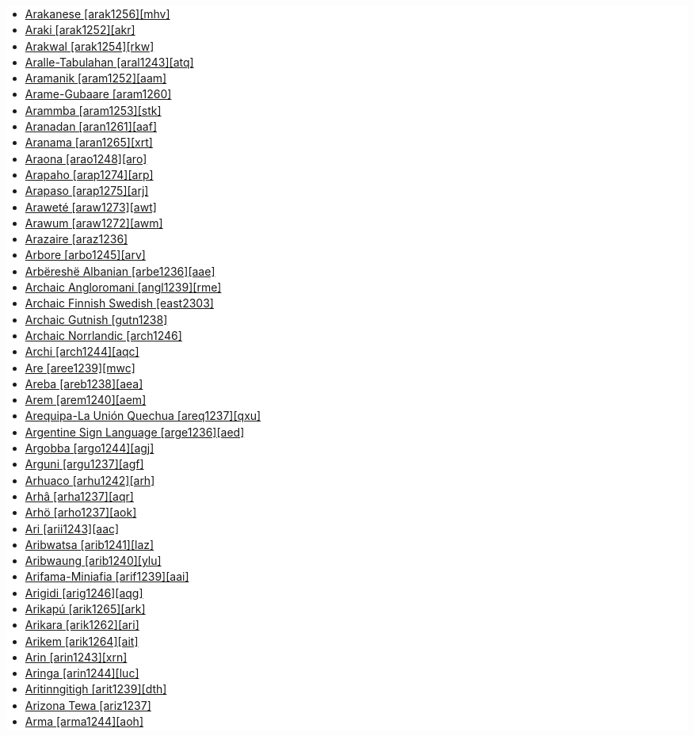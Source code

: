 - [Arakanese [arak1256][mhv]](tree/book1242/arak1256/md.ini)
- [Araki [arak1252][akr]](tree/aust1307/mala1545/cent2237/east2712/ocea1241/nort3195/nort3205/espi1234/nucl1793/sout3339/arak1257/arak1252/md.ini)
- [Arakwal [arak1254][rkw]](tree/book1242/arak1254/md.ini)
- [Aralle-Tabulahan [aral1243][atq]](tree/aust1307/mala1545/sout2923/nort2894/pitu1237/mata1312/aral1243/md.ini)
- [Aramanik [aram1252][aam]](tree/book1242/aram1252/md.ini)
- [Arame-Gubaare [aram1260]](tree/atla1278/nort3146/cent2230/bakk1238/jool1234/jola1264/bayo1262/aram1260/md.ini)
- [Arammba [aram1253][stk]](tree/more1255/more1256/tond1250/aram1253/md.ini)
- [Aranadan [aran1261][aaf]](tree/drav1251/sout3133/sout3138/tami1291/tami1292/tami1293/tami1294/tami1297/tami1298/mala1541/aran1261/md.ini)
- [Aranama [aran1265][xrt]](tree/uncl1493/aran1265/md.ini)
- [Araona [arao1248][aro]](tree/pano1259/taca1255/taka1267/taka1268/arao1247/arao1248/md.ini)
- [Arapaho [arap1274][arp]](tree/algi1248/algo1256/arap1273/arap1280/arap1274/md.ini)
- [Arapaso [arap1275][arj]](tree/tuca1253/unun9987/arap1275/md.ini)
- [Araweté [araw1273][awt]](tree/tupi1275/mawe1252/awet1245/tupi1276/subg1264/araw1290/araw1273/md.ini)
- [Arawum [araw1272][awm]](tree/nucl1709/mada1298/raic1241/kabe1245/araw1272/md.ini)
- [Arazaire [araz1236]](tree/pano1259/pano1256/main1279/pano1257/madr1238/araz1236/md.ini)
- [Arbore [arbo1245][arv]](tree/afro1255/cush1243/east2699/lowl1267/sout3055/main1283/omot1245/west2723/arbo1245/md.ini)
- [Arbëreshë Albanian [arbe1236][aae]](tree/indo1319/alba1267/alba1268/arbe1236/md.ini)
- [Archaic Angloromani [angl1239][rme]](tree/indo1319/indo1320/indo1321/indo1322/roma1329/roma1330/angl1239/md.ini)
- [Archaic Finnish Swedish [east2303]](tree/indo1319/germ1287/nort3152/nort3160/nort3266/east2780/east2781/east2303/md.ini)
- [Archaic Gutnish [gutn1238]](tree/indo1319/germ1287/nort3152/nort3160/nort3266/gutn1238/md.ini)
- [Archaic Norrlandic [arch1246]](tree/indo1319/germ1287/nort3152/nort3160/nort3266/narr1283/arch1246/md.ini)
- [Archi [arch1244][aqc]](tree/nakh1245/dagh1238/lezg1248/arch1244/md.ini)
- [Are [aree1239][mwc]](tree/aust1307/mala1545/cent2237/east2712/ocea1241/west2818/papu1253/nucl1744/nort2848/aret1241/arei1235/ared1234/aree1239/md.ini)
- [Areba [areb1238][aea]](tree/pama1250/pama1251/norm1247/kuth1239/ribg1235/areb1238/md.ini)
- [Arem [arem1240][aem]](tree/aust1305/viet1250/chut1252/chut1246/arem1240/md.ini)
- [Arequipa-La Unión Quechua [areq1237][qxu]](tree/quec1387/quec1388/quec1389/ayac1238/areq1237/md.ini)
- [Argentine Sign Language [arge1236][aed]](tree/sign1238/deaf1237/arge1236/md.ini)
- [Argobba [argo1244][agj]](tree/afro1255/semi1276/west2786/ethi1244/sout3078/tran1288/amha1244/argo1244/md.ini)
- [Arguni [argu1237][agf]](tree/aust1307/mala1545/cent2237/east2712/sout2850/sout3229/bomb1263/argu1237/md.ini)
- [Arhuaco [arhu1242][arh]](tree/chib1249/core1252/magd1236/nort3000/arhu1241/east2571/arhu1242/md.ini)
- [Arhâ [arha1237][aqr]](tree/aust1307/mala1545/cent2237/east2712/ocea1241/sout3173/newc1243/main1286/sout3313/mids1246/houa1234/arha1237/md.ini)
- [Arhö [arho1237][aok]](tree/aust1307/mala1545/cent2237/east2712/ocea1241/sout3173/newc1243/main1286/sout3313/mids1246/houa1234/arho1237/md.ini)
- [Ari [arii1243][aac]](tree/suki1244/gogo1264/ariw1234/arii1243/md.ini)
- [Aribwatsa [arib1241][laz]](tree/aust1307/mala1545/cent2237/east2712/ocea1241/west2818/nort3206/huon1245/mark1257/lowe1411/busu1245/arib1241/md.ini)
- [Aribwaung [arib1240][ylu]](tree/aust1307/mala1545/cent2237/east2712/ocea1241/west2818/nort3206/huon1245/mark1257/lowe1411/busu1245/arib1240/md.ini)
- [Arifama-Miniafia [arif1239][aai]](tree/aust1307/mala1545/cent2237/east2712/ocea1241/west2818/papu1253/nucl1744/nort2848/aret1241/arei1235/arif1239/md.ini)
- [Arigidi [arig1246][aqg]](tree/atla1278/volt1241/benu1247/defo1239/arig1246/md.ini)
- [Arikapú [arik1265][ark]](tree/nucl1710/jabu1249/arik1265/md.ini)
- [Arikara [arik1262][ari]](tree/cadd1255/nort2950/pawn1252/pawn1253/arik1262/md.ini)
- [Arikem [arik1264][ait]](tree/tupi1275/arik1263/arik1264/md.ini)
- [Arin [arin1243][xrn]](tree/yeni1252/sout2751/arin1242/arin1243/md.ini)
- [Aringa [arin1244][luc]](tree/cent2225/moru1252/cent2043/arin1244/md.ini)
- [Aritinngitigh [arit1239][dth]](tree/pama1250/pama1251/nort2758/arit1239/md.ini)
- [Arizona Tewa [ariz1237]](tree/kiow1265/tewa1261/ariz1237/md.ini)
- [Arma [arma1244][aoh]](tree/unat1236/choc1284/arma1244/md.ini)